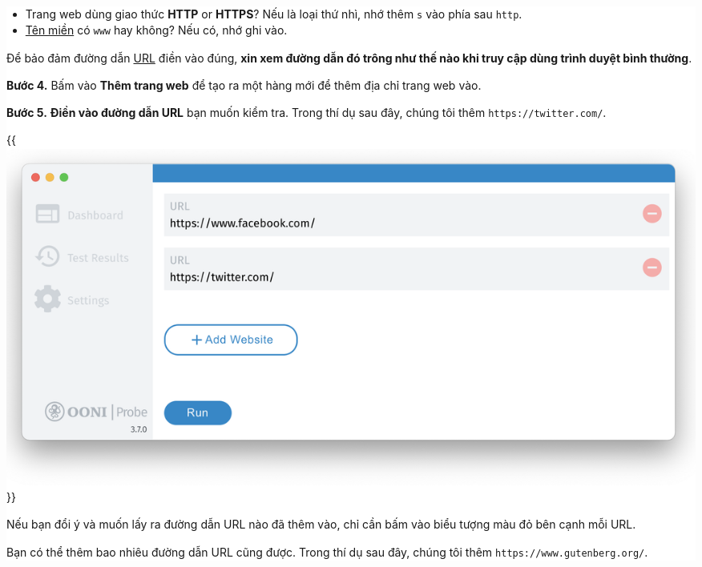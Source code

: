 * Trang web dùng giao thức **HTTP** or **HTTPS**? Nếu là loại thứ nhì, nhớ thêm `s` vào phía sau `http`.
* [Tên miền](https://ooni.org/support/glossary/#domain-name) có `www` hay không? Nếu có, nhớ ghi vào.

Để bảo đảm đường dẫn [URL](https://ooni.org/support/glossary/#url) điền vào đúng, **xin xem đường dẫn đó trông như thế nào khi truy cập dùng trình duyệt bình thường**.

**Bước 4.** Bấm vào **Thêm trang web** để tạo ra một hàng mới để thêm địa chỉ trang web vào.

**Bước 5.** **Điền vào đường dẫn URL** bạn muốn kiểm tra. Trong thí dụ sau đây, chúng tôi thêm `https://twitter.com/`. 

{{<img src="images/add-twitter.com.png" title="Add twitter" alt="Add twitter">}}

Nếu bạn đổi ý và muốn lấy ra đường dẫn URL nào đã thêm vào, chỉ cần bấm vào biểu tượng màu đỏ bên cạnh mỗi URL.

Bạn có thể thêm bao nhiêu đường dẫn URL cũng được. Trong thí dụ sau đây, chúng tôi thêm `https://www.gutenberg.org/`. 
